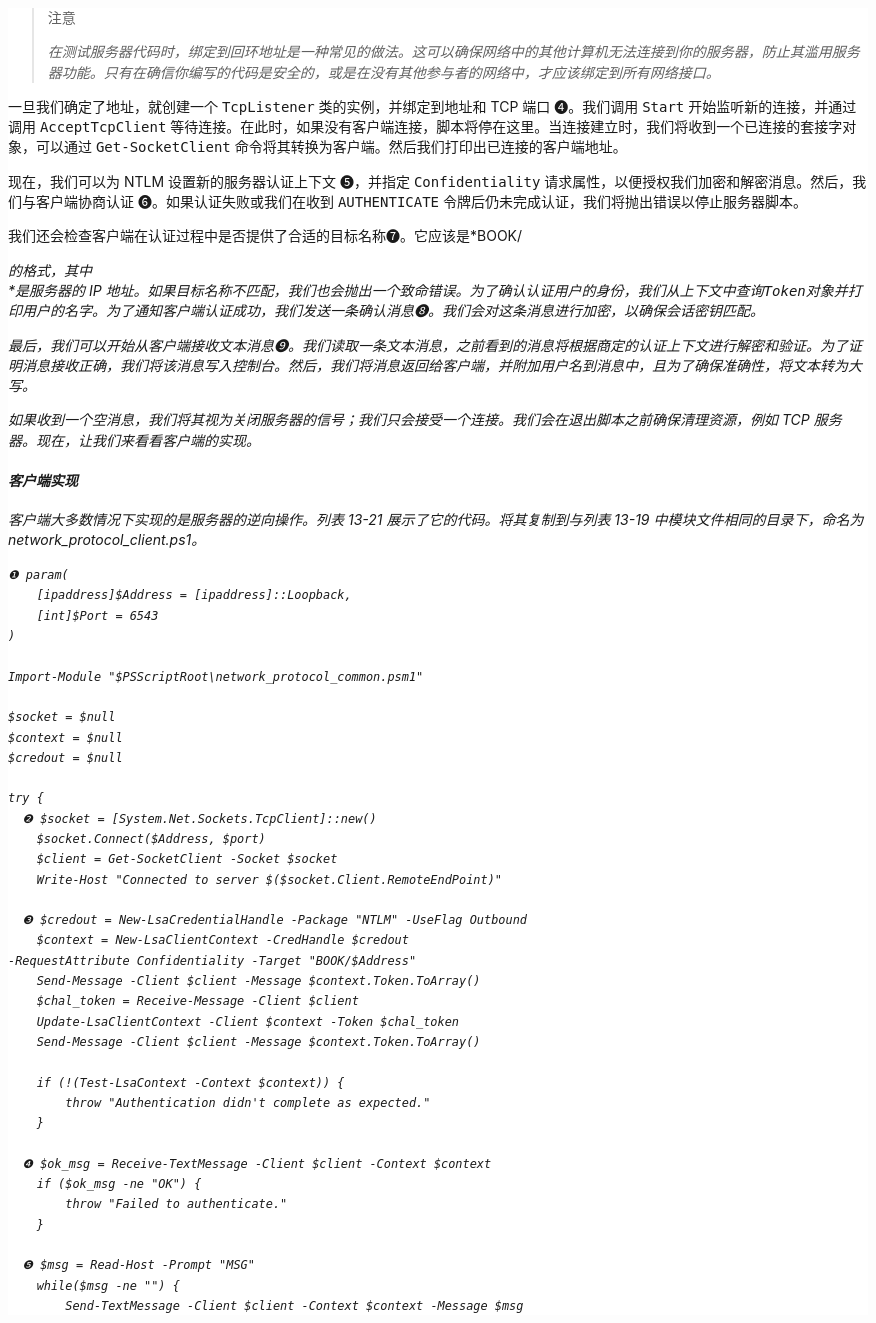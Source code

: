 > <samp class="SANS_Dogma_OT_Bold_B_15">注意</samp>
> 
> *在测试服务器代码时，绑定到回环地址是一种常见的做法。这可以确保网络中的其他计算机无法连接到你的服务器，防止其滥用服务器功能。只有在确信你编写的代码是安全的，或是在没有其他参与者的网络中，才应该绑定到所有网络接口。*

一旦我们确定了地址，就创建一个 <samp class="SANS_TheSansMonoCd_W5Regular_11">TcpListener</samp> 类的实例，并绑定到地址和 TCP 端口 ❹。我们调用 <samp class="SANS_TheSansMonoCd_W5Regular_11">Start</samp> 开始监听新的连接，并通过调用 <samp class="SANS_TheSansMonoCd_W5Regular_11">AcceptTcpClient</samp> 等待连接。在此时，如果没有客户端连接，脚本将停在这里。当连接建立时，我们将收到一个已连接的套接字对象，可以通过 <samp class="SANS_TheSansMonoCd_W5Regular_11">Get-SocketClient</samp> 命令将其转换为客户端。然后我们打印出已连接的客户端地址。

现在，我们可以为 NTLM 设置新的服务器认证上下文 ❺，并指定 <samp class="SANS_TheSansMonoCd_W5Regular_11">Confidentiality</samp> 请求属性，以便授权我们加密和解密消息。然后，我们与客户端协商认证 ❻。如果认证失败或我们在收到 <samp class="SANS_TheSansMonoCd_W5Regular_11">AUTHENTICATE</samp> 令牌后仍未完成认证，我们将抛出错误以停止服务器脚本。

我们还会检查客户端在认证过程中是否提供了合适的目标名称❼。它应该是*BOOK/<ADDRESS>*的格式，其中*<ADDRESS>*是服务器的 IP 地址。如果目标名称不匹配，我们也会抛出一个致命错误。为了确认认证用户的身份，我们从上下文中查询<samp class="SANS_TheSansMonoCd_W5Regular_11">Token</samp>对象并打印用户的名字。为了通知客户端认证成功，我们发送一条确认消息❽。我们会对这条消息进行加密，以确保会话密钥匹配。

最后，我们可以开始从客户端接收文本消息❾。我们读取一条文本消息，之前看到的消息将根据商定的认证上下文进行解密和验证。为了证明消息接收正确，我们将该消息写入控制台。然后，我们将消息返回给客户端，并附加用户名到消息中，且为了确保准确性，将文本转为大写。

如果收到一个空消息，我们将其视为关闭服务器的信号；我们只会接受一个连接。我们会在退出脚本之前确保清理资源，例如 TCP 服务器。现在，让我们来看看客户端的实现。

#### <samp class="SANS_Futura_Std_Bold_Condensed_Oblique_BI_11">客户端实现</samp>

客户端大多数情况下实现的是服务器的逆向操作。列表 13-21 展示了它的代码。将其复制到与列表 13-19 中模块文件相同的目录下，命名为*network_protocol_client.ps1*。

```
❶ param(
    [ipaddress]$Address = [ipaddress]::Loopback,
    [int]$Port = 6543
)

Import-Module "$PSScriptRoot\network_protocol_common.psm1"

$socket = $null
$context = $null
$credout = $null

try {
  ❷ $socket = [System.Net.Sockets.TcpClient]::new()
    $socket.Connect($Address, $port)
    $client = Get-SocketClient -Socket $socket
    Write-Host "Connected to server $($socket.Client.RemoteEndPoint)"

  ❸ $credout = New-LsaCredentialHandle -Package "NTLM" -UseFlag Outbound
    $context = New-LsaClientContext -CredHandle $credout
-RequestAttribute Confidentiality -Target "BOOK/$Address"
    Send-Message -Client $client -Message $context.Token.ToArray()
    $chal_token = Receive-Message -Client $client
    Update-LsaClientContext -Client $context -Token $chal_token
    Send-Message -Client $client -Message $context.Token.ToArray()

    if (!(Test-LsaContext -Context $context)) {
        throw "Authentication didn't complete as expected."
    }

  ❹ $ok_msg = Receive-TextMessage -Client $client -Context $context
    if ($ok_msg -ne "OK") {
        throw "Failed to authenticate."
    }

  ❺ $msg = Read-Host -Prompt "MSG"
    while($msg -ne "") {
        Send-TextMessage -Client $client -Context $context -Message $msg
```